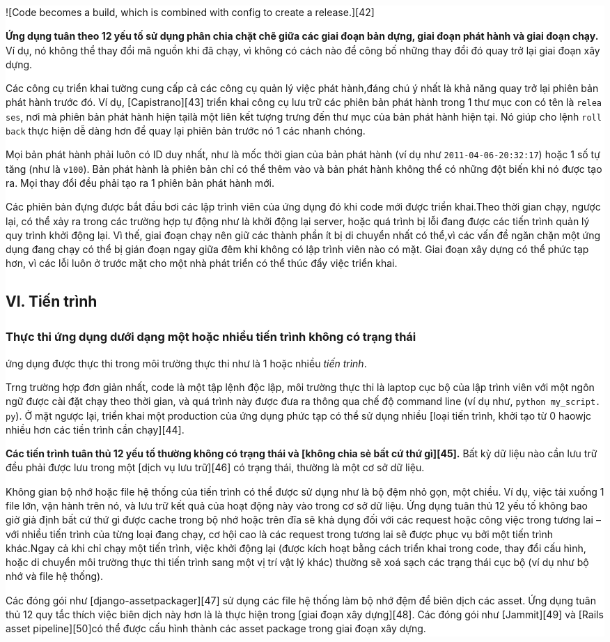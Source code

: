 ![Code becomes a build, which is combined with config to create a release.][42]

**Ứng dụng tuân theo 12 yếu tố sử dụng phân chia chặt chẽ giữa các giai đoạn bản dựng, giai đoạn phát hành và giai đoạn chạy.** Ví dụ, nó không thể thay đổi mã nguồn khi đã chạy, vì không có cách nào để công bố những thay đổi đó quay trở lại giai đoạn xây dựng.

Các công cụ triển khai tường cung cấp cả các công cụ quản lý việc phát hành,đáng chú ý nhất là khả năng quay trở lại phiên bản phát hành trước đó. Ví dụ, [Capistrano][43] triển khai công cụ lưu trữ các phiên bản phát hành trong 1 thư mục con có tên là  `releases`, nơi mà phiên bản phát hành hiện tạilà một liên kết tượng trưng đến thư mục của bản phát hành hiện tại. Nó giúp cho lệnh `rollback` thực hiện dễ dàng hơn để quay lại phiên bản trước nó 1 các nhanh chóng.

Mọi bản phát hành phải luôn có ID duy nhất, như là mốc thời gian của bản phát hành (ví dụ như `2011-04-06-20:32:17`) hoặc 1 số tự tăng (như là `v100`). Bản phát hành là phiên bản chỉ có thể thêm vào và bản phát hành không thể  có những đột biến khi nó được tạo ra. Mọi thay đổi đều phải tạo ra 1 phiên bản phát hành mới.

Các phiên bản đựng được bắt đầu bơi các lập trình viên của ứng dụng đó khi code mới được triển khai.Theo thời gian chạy, ngược lại, có thể xảy ra trong các trường hợp tự động như là khởi động lại server, hoặc quá trình bị lỗi đang được các tiến trình quản lý quy trình khởi động lại. Vì thế, giai đoạn chạy nên giữ các thành phần ít bị di chuyển nhất có thể,vì các vấn đề ngăn chặn một ứng dụng đang chạy có thể bị gián đoạn ngay giữa đêm khi không có lập trình viên nào có mặt. Giai đoạn xây dựng có thể phức tạp hơn, vì các lỗi luôn ở trước mặt cho một nhà phát triển có thể thúc đẩy việc triển khai.


## VI. Tiến trình

### Thực thi ứng dụng dưới dạng một hoặc nhiều tiến trình không có trạng thái

ứng dụng được thực thi trong môi trường thực thi như là 1 hoặc nhiều  _tiến trình_.

Trng trường hợp đơn giản nhất, code là một tập lệnh độc lập, môi trường thực thi là laptop cục bộ của lập trình viên với một ngôn ngữ được cài đặt chạy theo thời gian, và quá trình này được đưa ra thông qua chế độ command line (ví dụ như, `python my_script.py`). Ở mặt ngược lại, triển khai một production của ứng dụng phức tạp có thể sử dụng nhiều [loại tiến trình, khởi tạo từ 0 haowjc nhiều hơn các tiền trình cần chạy][44].

**Các tiến trình tuân thủ 12 yếu tố thường không có trạng thái và [không chia sẻ bất cứ thứ gì][45].** Bất kỳ dữ liệu nào cần lưu trữ đều phải được lưu trong một [dịch vụ lưu trữ][46] có trạng thái, thường là một cơ sở dữ liệu.

Không gian bộ nhớ hoặc file hệ thống của tiến trình có thể được sử dụng như là bộ đệm nhỏ gọn, một chiều. Ví dụ, việc tải xuống 1 file lớn, vận hành trên nó, và lưu trữ kết quả của hoạt động này vào trong cơ sở dữ liệu. Ứng dụng tuân thủ 12 yếu tố không bao giờ giả định bất cứ thứ gì được cache trong bộ nhớ hoặc trên đĩa sẽ khả dụng đối với các request hoặc công việc trong tương lai – với nhiều tiến trình của từng loại đang chạy, cơ hội cao là các request trong tương lai sẽ được phục vụ bởi một tiến trình khác.Ngay cả khi chỉ chạy một tiến trình, việc khởi động lại (được kích hoạt bằng cách triển khai trong code, thay đổi cấu hình, hoặc di chuyển môi trường thực thi tiến trình sang một vị trí vật lý khác) thường sẽ xoá sạch các trạng thái cục bộ (ví dụ như bộ nhớ và file hệ thống).

Các đóng gói như [django-assetpackager][47] sử dụng các file hệ thống làm bộ nhớ đệm để biên dịch các asset. Ứng dụng tuân thủ 12 quy tắc thích việc biên dịch này hơn là là thực hiện trong [giai đoạn xây dựng][48]. Các đóng gói như [Jammit][49] và [Rails asset pipeline][50]có thể được cấu hình thành các asset package trong giai đoạn xây dựng.


[66]: https://12factor.net/images/process-types.png
[67]: https://adam.herokuapp.com/past/2011/5/9/applying_the_unix_process_model_to_web_apps/
[68]: http://rubyeventmachine.com/
[69]: http://twistedmatrix.com/trac/
[70]: http://nodejs.org/
[71]: https://12factor.net/processes
[72]: http://dustin.github.com/2010/02/28/running-processes.html
[73]: https://www.freedesktop.org/wiki/Software/systemd/
[74]: http://blog.daviddollar.org/2011/05/06/introducing-foreman.html
[75]: https://12factor.net/logs
[76]: https://12factor.net/processes
[77]: https://12factor.net/codebase
[78]: https://12factor.net/config
[79]: https://12factor.net/build-release-run
[80]: http://en.wikipedia.org/wiki/SIGTERM
[81]: http://www.rabbitmq.com/
[82]: http://www.rabbitmq.com/amqp-0-9-1-quickref.html#basic.nack
[83]: http://kr.github.com/beanstalkd/
[84]: https://github.com/collectiveidea/delayed_job#readme
[85]: http://en.wikipedia.org/wiki/Reentrant_%28subroutine%29
[86]: http://en.wikipedia.org/wiki/Idempotence
[87]: http://lwn.net/Articles/191059/
[88]: http://docs.couchdb.org/en/latest/intro/overview.html
[89]: https://12factor.net/codebase
[90]: http://avc.com/2011/02/continuous-deployment/
[91]: https://12factor.net/backing-services
[92]: http://mxcl.github.com/homebrew/
[93]: https://help.ubuntu.com/community/AptGet/Howto
[94]: http://www.opscode.com/chef/
[95]: http://docs.puppetlabs.com/
[96]: https://www.docker.com/
[97]: http://vagrantup.com/
[98]: https://adam.herokuapp.com/past/2011/4/1/logs_are_streams_not_files/
[99]: https://github.com/heroku/logplex
[100]: https://github.com/fluent/fluentd
[101]: http://www.splunk.com/
[102]: http://hive.apache.org/
[103]: https://12factor.net/concurrency
[104]: http://en.wikipedia.org/wiki/Read-eval-print_loop
[105]: https://12factor.net/processes
[106]: https://12factor.net/build-release-run
[107]: https://12factor.net/codebase
[108]: https://12factor.net/config
[109]: https://12factor.net/dependencies